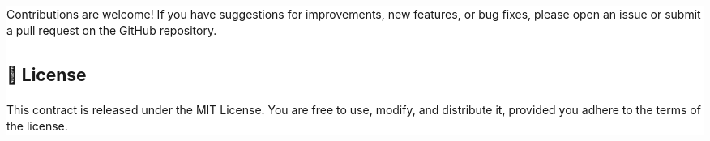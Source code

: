 Contributions are welcome! If you have suggestions for improvements, new features, or bug fixes, please open an issue or submit a pull request on the GitHub repository.

📝 License
----------

This contract is released under the MIT License. You are free to use, modify, and distribute it, provided you adhere to the terms of the license.
